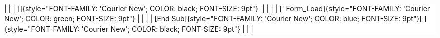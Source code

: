 |                                                                                                                                                                                                                                                                                                                                                                                                                                                                                                                                                                                                                                                                                                                                                                                               |
| []{style="FONT-FAMILY: 'Courier New'; COLOR: black; FONT-SIZE: 9pt"}                                                                                                                                                                                                                                                                                                                                                                                                                                                                                                                                                                                                                                                                                                                          |
|                                                                                                                                                                                                                                                                                                                                                                                                                                                                                                                                                                                                                                                                                                                                                                                               |
| [\' Form_Load]{style="FONT-FAMILY: 'Courier New'; COLOR: green; FONT-SIZE: 9pt"}                                                                                                                                                                                                                                                                                                                                                                                                                                                                                                                                                                                                                                                                                                              |
|                                                                                                                                                                                                                                                                                                                                                                                                                                                                                                                                                                                                                                                                                                                                                                                               |
| [End Sub]{style="FONT-FAMILY: 'Courier New'; COLOR: blue; FONT-SIZE: 9pt"}[ ]{style="FONT-FAMILY: 'Courier New'; COLOR: black; FONT-SIZE: 9pt"}                                                                                                                                                                                                                                                                                                                                                                                                                                                                                                                                                                                                                                               |
|                                                                                                                                                                                                                                                                                                                                                                                                                                                                                                                                                                                                                                                                                                                                                                                               |